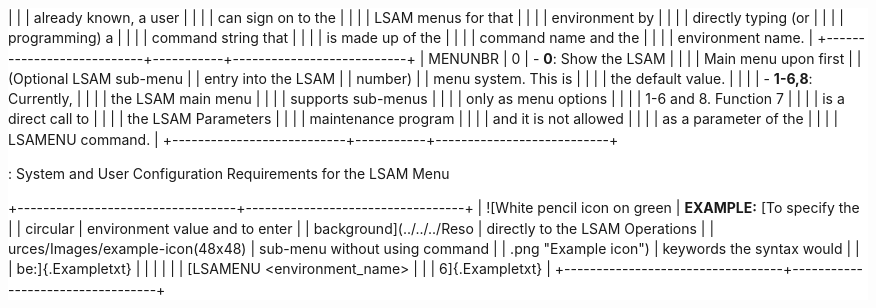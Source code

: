 |                           |           |     already known, a user |
|                           |           |     can sign on to the    |
|                           |           |     LSAM menus for that   |
|                           |           |     environment by        |
|                           |           |     directly typing (or   |
|                           |           |     programming) a        |
|                           |           |     command string that   |
|                           |           |     is made up of the     |
|                           |           |     command name and the  |
|                           |           |     environment name.     |
+---------------------------+-----------+---------------------------+
| MENUNBR                   | 0         | -   **0**: Show the LSAM  |
|                           |           |     Main menu upon first  |
| (Optional LSAM sub-menu   |           |     entry into the LSAM   |
| number)                   |           |     menu system. This is  |
|                           |           |     the default value.    |
|                           |           | -   **1-6,8**: Currently, |
|                           |           |     the LSAM main menu    |
|                           |           |     supports sub-menus    |
|                           |           |     only as menu options  |
|                           |           |     1-6 and 8. Function 7 |
|                           |           |     is a direct call to   |
|                           |           |     the LSAM Parameters   |
|                           |           |     maintenance program   |
|                           |           |     and it is not allowed |
|                           |           |     as a parameter of the |
|                           |           |     LSAMENU command.      |
+---------------------------+-----------+---------------------------+

: System and User Configuration Requirements for the LSAM Menu

+----------------------------------+----------------------------------+
| ![White pencil icon on green     | **EXAMPLE:** [To specify the     | | circular                         | environment value and to enter   |
| background](../../../Reso        | directly to the LSAM Operations  |
| urces/Images/example-icon(48x48) | sub-menu without using command   |
| .png "Example icon") | keywords the syntax would        |
|                                  | be:]{.Exampletxt}                |
|                                  |                                  |
|                                  | [LSAMENU \<environment_name\>    | |                                  | 6]{.Exampletxt}                  |
+----------------------------------+----------------------------------+
